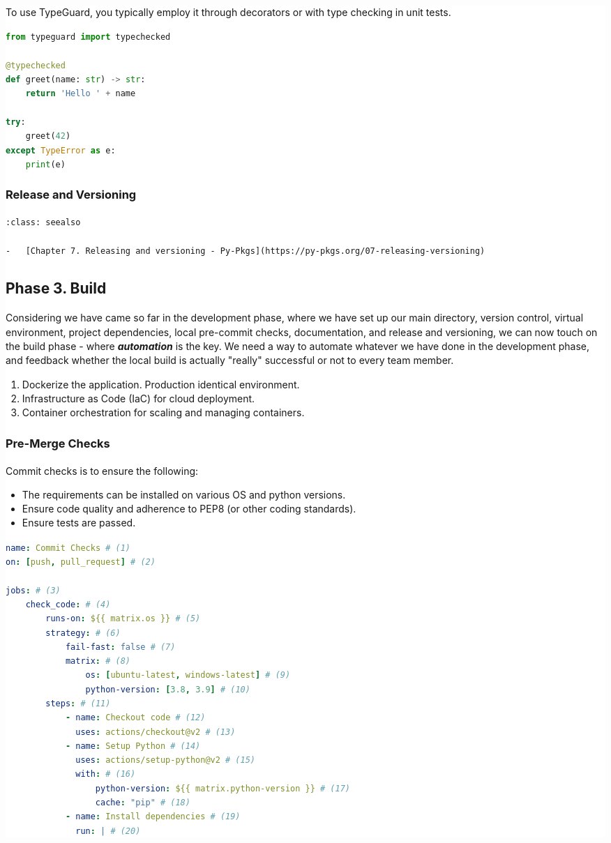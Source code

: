 To use TypeGuard, you typically employ it through decorators or with type
checking in unit tests.

```python
from typeguard import typechecked

@typechecked
def greet(name: str) -> str:
    return 'Hello ' + name

try:
    greet(42)
except TypeError as e:
    print(e)
```

### Release and Versioning

```{admonition} References
:class: seealso

-   [Chapter 7. Releasing and versioning - Py-Pkgs](https://py-pkgs.org/07-releasing-versioning)
```

## Phase 3. Build

Considering we have came so far in the development phase, where we have set up
our main directory, version control, virtual environment, project dependencies,
local pre-commit checks, documentation, and release and versioning, we can now
touch on the build phase - where _**automation**_ is the key. We need a way to
automate whatever we have done in the development phase, and feedback whether
the local build is actually "really" successful or not to every team member.

1. Dockerize the application. Production identical environment.
2. Infrastructure as Code (IaC) for cloud deployment.
3. Container orchestration for scaling and managing containers.

### Pre-Merge Checks

Commit checks is to ensure the following:

-   The requirements can be installed on various OS and python versions.
-   Ensure code quality and adherence to PEP8 (or other coding standards).
-   Ensure tests are passed.

```yaml title="lint_test.yaml" linenums="1"
name: Commit Checks # (1)
on: [push, pull_request] # (2)

jobs: # (3)
    check_code: # (4)
        runs-on: ${{ matrix.os }} # (5)
        strategy: # (6)
            fail-fast: false # (7)
            matrix: # (8)
                os: [ubuntu-latest, windows-latest] # (9)
                python-version: [3.8, 3.9] # (10)
        steps: # (11)
            - name: Checkout code # (12)
              uses: actions/checkout@v2 # (13)
            - name: Setup Python # (14)
              uses: actions/setup-python@v2 # (15)
              with: # (16)
                  python-version: ${{ matrix.python-version }} # (17)
                  cache: "pip" # (18)
            - name: Install dependencies # (19)
              run: | # (20)
```